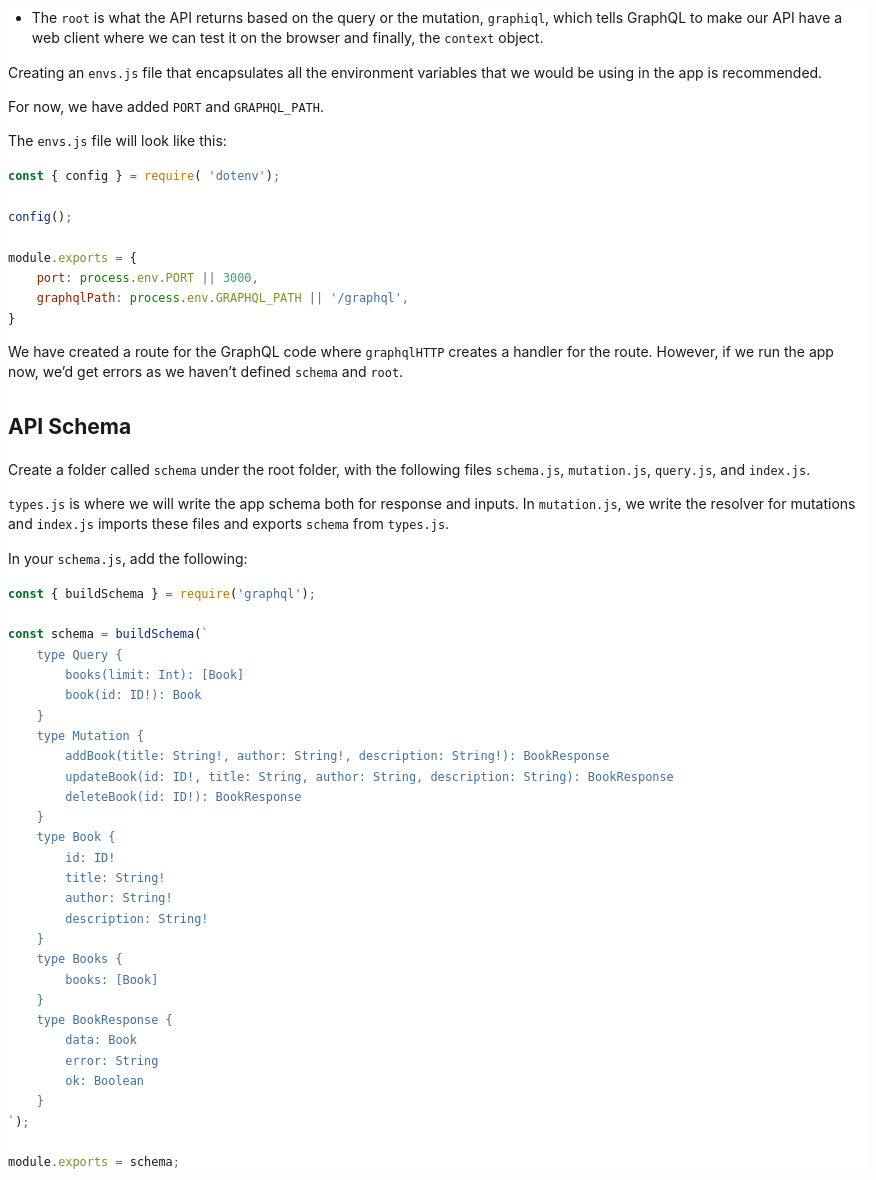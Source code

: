 * The `root` is what the API returns based on the query or the mutation, `graphiql`, which tells GraphQL to make our API have a web client where we can test it on the browser and finally, the `context` object.

Creating an `envs.js` file that encapsulates all the environment variables that we would be using in the app is recommended.

For now, we have added `PORT` and `GRAPHQL_PATH`.

The `envs.js` file will look like this:

```js
const { config } = require( 'dotenv');

config();

module.exports = {
    port: process.env.PORT || 3000,
    graphqlPath: process.env.GRAPHQL_PATH || '/graphql',
}
```

We have created a route for the GraphQL code where `graphqlHTTP` creates a handler for the route. However, if we run the app now, we’d get errors as we haven’t defined `schema` and `root`.

## API Schema

Create a folder called `schema` under the root folder, with the following files `schema.js`, `mutation.js`, `query.js`, and `index.js`.

`types.js` is where we will write the app schema both for response and inputs. In `mutation.js`, we write the resolver for mutations and `index.js` imports these files and exports `schema` from `types.js`.

In your `schema.js`, add the following:

```js
const { buildSchema } = require('graphql');

const schema = buildSchema(`
    type Query {
        books(limit: Int): [Book]
        book(id: ID!): Book
    }
    type Mutation {
        addBook(title: String!, author: String!, description: String!): BookResponse
        updateBook(id: ID!, title: String, author: String, description: String): BookResponse
        deleteBook(id: ID!): BookResponse
    }
    type Book {
        id: ID!
        title: String!
        author: String!
        description: String!
    }
    type Books {
        books: [Book]
    }
    type BookResponse {
        data: Book
        error: String
        ok: Boolean
    }
`);

module.exports = schema;
```
